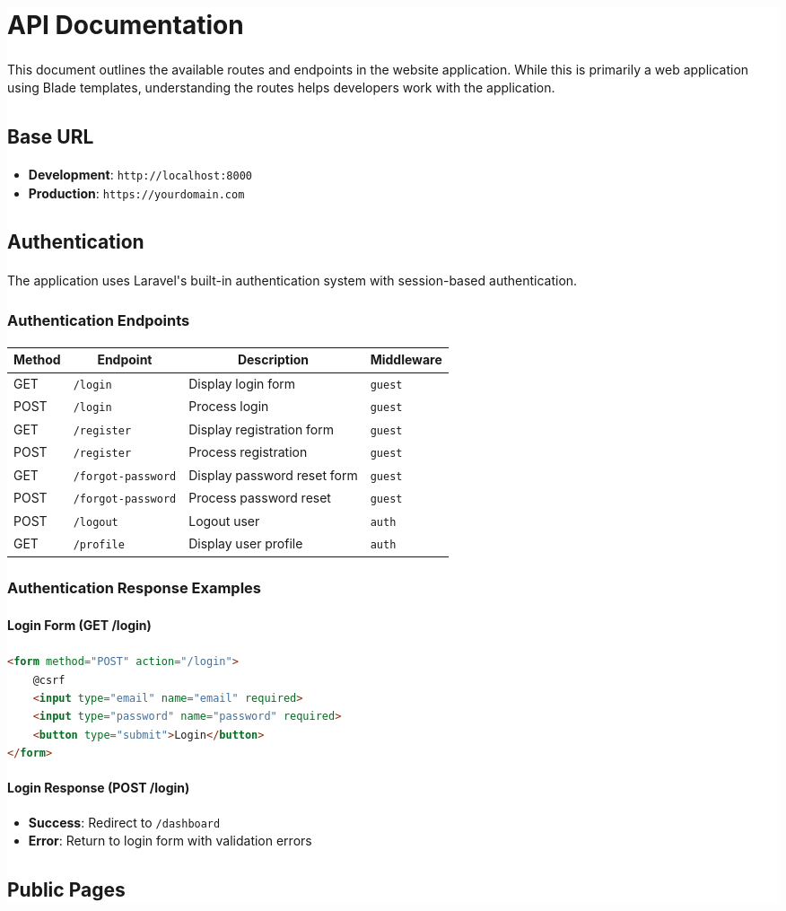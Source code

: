 # API Documentation

This document outlines the available routes and endpoints in the website application. While this is primarily a web application using Blade templates, understanding the routes helps developers work with the application.

## Base URL

- **Development**: `http://localhost:8000`
- **Production**: `https://yourdomain.com`

## Authentication

The application uses Laravel's built-in authentication system with session-based authentication.

### Authentication Endpoints

| Method | Endpoint | Description | Middleware |
|--------|----------|-------------|------------|
| GET | `/login` | Display login form | `guest` |
| POST | `/login` | Process login | `guest` |
| GET | `/register` | Display registration form | `guest` |
| POST | `/register` | Process registration | `guest` |
| GET | `/forgot-password` | Display password reset form | `guest` |
| POST | `/forgot-password` | Process password reset | `guest` |
| POST | `/logout` | Logout user | `auth` |
| GET | `/profile` | Display user profile | `auth` |

### Authentication Response Examples

#### Login Form (GET /login)
```html
<form method="POST" action="/login">
    @csrf
    <input type="email" name="email" required>
    <input type="password" name="password" required>
    <button type="submit">Login</button>
</form>
```

#### Login Response (POST /login)
- **Success**: Redirect to `/dashboard`
- **Error**: Return to login form with validation errors

## Public Pages
